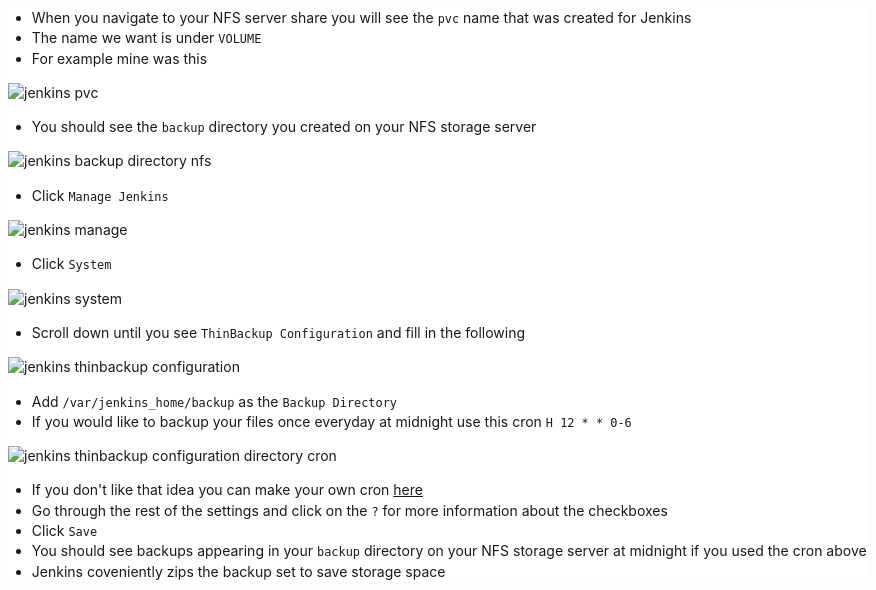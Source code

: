 - When you navigate to your NFS server share you will see the `pvc` name that was created for Jenkins
- The name we want is under `VOLUME`
- For example mine was this

<div class="col-left">
<img src="/images/how-to-bake-an-ortelius-pi/part05/10-jenkins-pvc.png" alt="jenkins pvc"/>
</div>
<p></p>

- You should see the `backup` directory you created on your NFS storage server

<div class="col-left">
<img src="/images/how-to-bake-an-ortelius-pi/part05/11-jenkins-backup-directory-nfs.png" alt="jenkins backup directory nfs"/>
</div>
<p></p>

- Click `Manage Jenkins`

<div class="col-left">
<img src="/images/how-to-bake-an-ortelius-pi/part05/06-jenkins-manage.png" alt="jenkins manage"/>
</div>
<p></p>

- Click `System`

<div class="col-left">
<img src="/images/how-to-bake-an-ortelius-pi/part05/12-jenkins-system.png" alt="jenkins system"/>
</div>
<p></p>

- Scroll down until you see `ThinBackup Configuration` and fill in the following

<div class="col-left">
<img src="/images/how-to-bake-an-ortelius-pi/part05/13-jenkins-thinbackup-configuration.png" alt="jenkins thinbackup configuration"/>
</div>
<p></p>

- Add `/var/jenkins_home/backup` as the `Backup Directory`
- If you would like to backup your files once everyday at midnight use this cron `H 12 * * 0-6`

<div class="col-left">
<img src="/images/how-to-bake-an-ortelius-pi/part05/14-jenkins-thinbackup-configuration-directory-cron.png" alt="jenkins thinbackup configuration directory cron"/>
</div>
<p></p>

- If you don't like that idea you can make your own cron [here](https://crontab.guru/)
- Go through the rest of the settings and click on the `?` for more information about the checkboxes
- Click `Save`
- You should see backups appearing in your `backup` directory on your NFS storage server at midnight if you used the cron above
- Jenkins coveniently zips the backup set to save storage space
